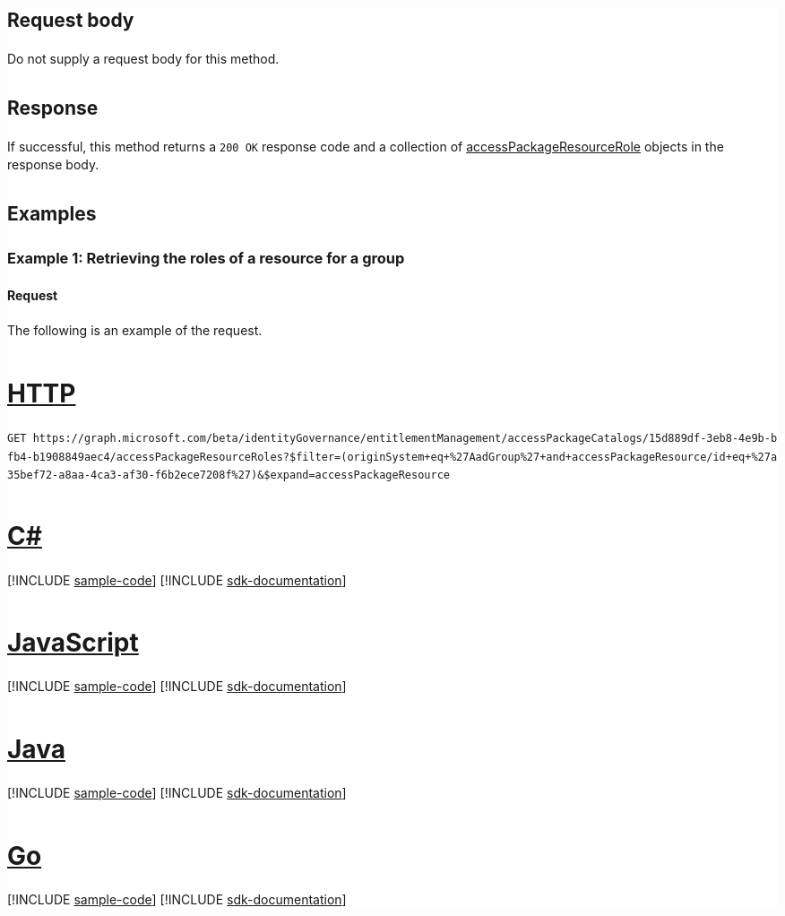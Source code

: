 ## Request body

Do not supply a request body for this method.

## Response

If successful, this method returns a `200 OK` response code and a collection of [accessPackageResourceRole](../resources/accesspackageresourcerole.md) objects in the response body.

## Examples

### Example 1: Retrieving the roles of a resource for a group

#### Request

The following is an example of the request.

# [HTTP](#tab/http)


```msgraph-interactive
GET https://graph.microsoft.com/beta/identityGovernance/entitlementManagement/accessPackageCatalogs/15d889df-3eb8-4e9b-bfb4-b1908849aec4/accessPackageResourceRoles?$filter=(originSystem+eq+%27AadGroup%27+and+accessPackageResource/id+eq+%27a35bef72-a8aa-4ca3-af30-f6b2ece7208f%27)&$expand=accessPackageResource
```

# [C#](#tab/csharp)
[!INCLUDE [sample-code](../includes/snippets/csharp/get-accesspackageresourceroles-csharp-snippets.md)]
[!INCLUDE [sdk-documentation](../includes/snippets/snippets-sdk-documentation-link.md)]

# [JavaScript](#tab/javascript)
[!INCLUDE [sample-code](../includes/snippets/javascript/get-accesspackageresourceroles-javascript-snippets.md)]
[!INCLUDE [sdk-documentation](../includes/snippets/snippets-sdk-documentation-link.md)]

# [Java](#tab/java)
[!INCLUDE [sample-code](../includes/snippets/java/get-accesspackageresourceroles-java-snippets.md)]
[!INCLUDE [sdk-documentation](../includes/snippets/snippets-sdk-documentation-link.md)]

# [Go](#tab/go)
[!INCLUDE [sample-code](../includes/snippets/go/get-accesspackageresourceroles-go-snippets.md)]
[!INCLUDE [sdk-documentation](../includes/snippets/snippets-sdk-documentation-link.md)]
